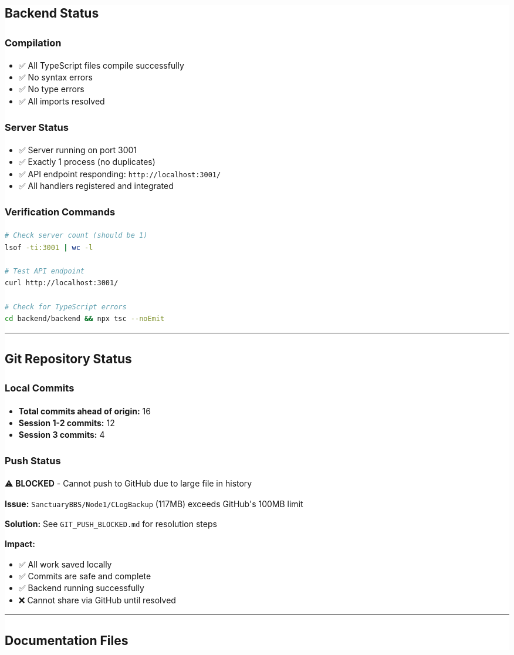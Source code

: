 ## Backend Status

### Compilation
- ✅ All TypeScript files compile successfully
- ✅ No syntax errors
- ✅ No type errors
- ✅ All imports resolved

### Server Status
- ✅ Server running on port 3001
- ✅ Exactly 1 process (no duplicates)
- ✅ API endpoint responding: `http://localhost:3001/`
- ✅ All handlers registered and integrated

### Verification Commands
```bash
# Check server count (should be 1)
lsof -ti:3001 | wc -l

# Test API endpoint
curl http://localhost:3001/

# Check for TypeScript errors
cd backend/backend && npx tsc --noEmit
```

---

## Git Repository Status

### Local Commits
- **Total commits ahead of origin:** 16
- **Session 1-2 commits:** 12
- **Session 3 commits:** 4

### Push Status
⚠️ **BLOCKED** - Cannot push to GitHub due to large file in history

**Issue:** `SanctuaryBBS/Node1/CLogBackup` (117MB) exceeds GitHub's 100MB limit

**Solution:** See `GIT_PUSH_BLOCKED.md` for resolution steps

**Impact:**
- ✅ All work saved locally
- ✅ Commits are safe and complete
- ✅ Backend running successfully
- ❌ Cannot share via GitHub until resolved

---

## Documentation Files
